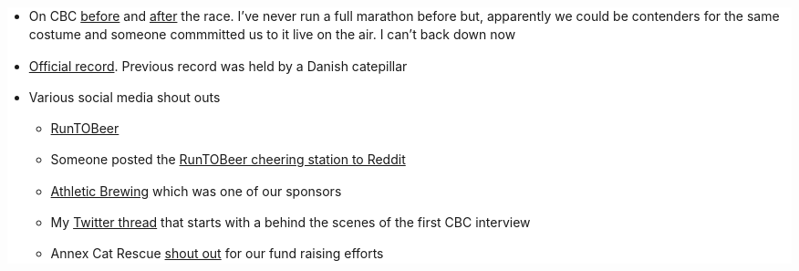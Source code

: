   - On CBC [before](https://www.cbc.ca/player/play/2272860227509) and
    [after](https://www.cbc.ca/listen/live-radio/1-82-here-and-now-toronto/clip/16016384-a-five-person-streetcar-ran-waterfront-half-marathon-breaks)
    the race. I’ve never run a full marathon before but, apparently we
    could be contenders for the same costume and someone commmitted us
    to it live on the air. I can’t back down now

  - [Official
    record](https://www.guinnessworldrecords.com/world-records/416044-fastest-half-marathon-in-a-five-person-costume).
    Previous record was held by a Danish catepillar

  - Various social media shout outs

    - [RunTOBeer](https://www.instagram.com/p/Cy3q-oOAp1S/?img_index=1)

    - Someone posted the [RunTOBeer cheering station to
      Reddit](https://www.reddit.com/r/toronto/comments/178jls9/run_like_the_ttc_made_you_late/)

    - [Athletic
      Brewing](https://www.instagram.com/athleticbrewing/p/Cy3miZrrSRS/)
      which was one of our sponsors

    - My [Twitter
      thread](https://twitter.com/derek__beaton/status/1713219875030671615)
      that starts with a behind the scenes of the first CBC interview

    - Annex Cat Rescue [shout
      out](https://twitter.com/annex_cat/status/1721603357767262406) for
      our fund raising efforts
